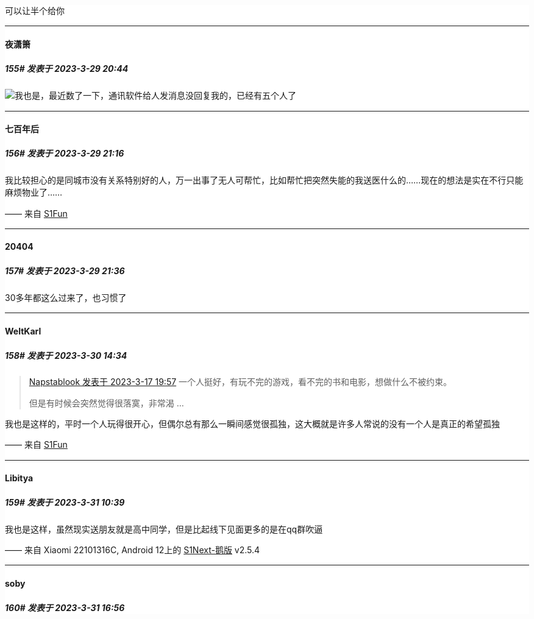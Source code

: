 可以让半个给你


*****

####  夜潇箫  
##### 155#       发表于 2023-3-29 20:44

<img src="https://static.saraba1st.com/image/smiley/face2017/136.png" referrerpolicy="no-referrer">我也是，最近数了一下，通讯软件给人发消息没回复我的，已经有五个人了


*****

####  七百年后  
##### 156#       发表于 2023-3-29 21:16

我比较担心的是同城市没有关系特别好的人，万一出事了无人可帮忙，比如帮忙把突然失能的我送医什么的……现在的想法是实在不行只能麻烦物业了……

—— 来自 [S1Fun](https://s1fun.koalcat.com)


*****

####  20404  
##### 157#       发表于 2023-3-29 21:36

30多年都这么过来了，也习惯了


*****

####  WeltKarl  
##### 158#       发表于 2023-3-30 14:34

<blockquote><a href="httphttps://bbs.saraba1st.com/2b/forum.php?mod=redirect&amp;goto=findpost&amp;pid=60125271&amp;ptid=2124514" target="_blank">Napstablook 发表于 2023-3-17 19:57</a>
一个人挺好，有玩不完的游戏，看不完的书和电影，想做什么不被约束。

但是有时候会突然觉得很落寞，非常渴 ...</blockquote>
我也是这样的，平时一个人玩得很开心，但偶尔总有那么一瞬间感觉很孤独，这大概就是许多人常说的没有一个人是真正的希望孤独

—— 来自 [S1Fun](https://s1fun.koalcat.com)


*****

####  Libitya  
##### 159#       发表于 2023-3-31 10:39

我也是这样，虽然现实送朋友就是高中同学，但是比起线下见面更多的是在qq群吹逼

—— 来自 Xiaomi 22101316C, Android 12上的 [S1Next-鹅版](https://github.com/ykrank/S1-Next/releases) v2.5.4


*****

####  soby  
##### 160#       发表于 2023-3-31 16:56
